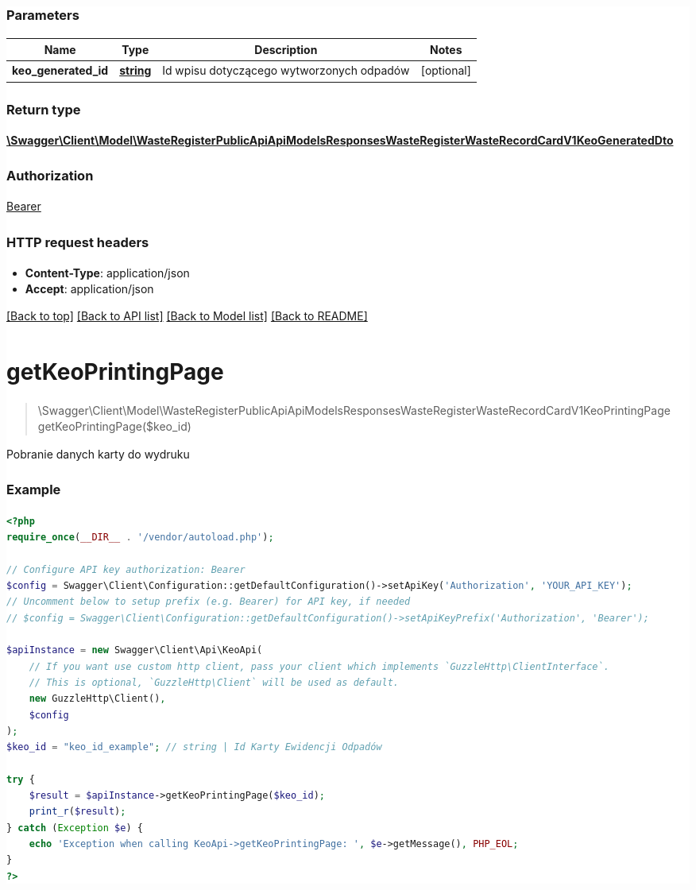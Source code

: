 ### Parameters

Name | Type | Description  | Notes
------------- | ------------- | ------------- | -------------
 **keo_generated_id** | [**string**](../Model/.md)| Id wpisu dotyczącego wytworzonych odpadów | [optional]

### Return type

[**\Swagger\Client\Model\WasteRegisterPublicApiApiModelsResponsesWasteRegisterWasteRecordCardV1KeoGeneratedDto**](../Model/WasteRegisterPublicApiApiModelsResponsesWasteRegisterWasteRecordCardV1KeoGeneratedDto.md)

### Authorization

[Bearer](../../README.md#Bearer)

### HTTP request headers

 - **Content-Type**: application/json
 - **Accept**: application/json

[[Back to top]](#) [[Back to API list]](../../README.md#documentation-for-api-endpoints) [[Back to Model list]](../../README.md#documentation-for-models) [[Back to README]](../../README.md)

# **getKeoPrintingPage**
> \Swagger\Client\Model\WasteRegisterPublicApiApiModelsResponsesWasteRegisterWasteRecordCardV1KeoPrintingPage getKeoPrintingPage($keo_id)

Pobranie danych karty do wydruku

### Example
```php
<?php
require_once(__DIR__ . '/vendor/autoload.php');

// Configure API key authorization: Bearer
$config = Swagger\Client\Configuration::getDefaultConfiguration()->setApiKey('Authorization', 'YOUR_API_KEY');
// Uncomment below to setup prefix (e.g. Bearer) for API key, if needed
// $config = Swagger\Client\Configuration::getDefaultConfiguration()->setApiKeyPrefix('Authorization', 'Bearer');

$apiInstance = new Swagger\Client\Api\KeoApi(
    // If you want use custom http client, pass your client which implements `GuzzleHttp\ClientInterface`.
    // This is optional, `GuzzleHttp\Client` will be used as default.
    new GuzzleHttp\Client(),
    $config
);
$keo_id = "keo_id_example"; // string | Id Karty Ewidencji Odpadów

try {
    $result = $apiInstance->getKeoPrintingPage($keo_id);
    print_r($result);
} catch (Exception $e) {
    echo 'Exception when calling KeoApi->getKeoPrintingPage: ', $e->getMessage(), PHP_EOL;
}
?>
```
